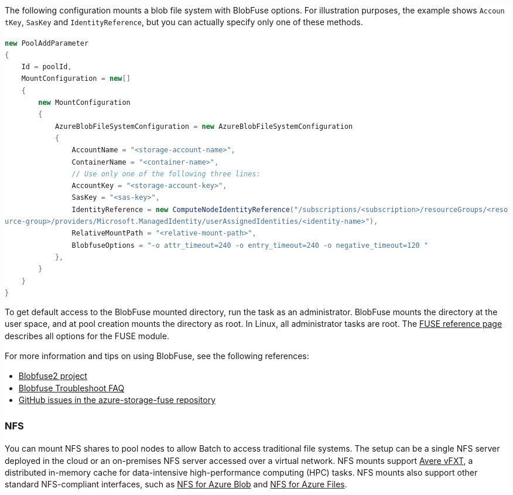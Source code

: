 The following configuration mounts a blob file system with BlobFuse options. For illustration purposes, the example shows `AccountKey`, `SasKey` and `IdentityReference`, but you can actually specify only one of these methods.

```csharp
new PoolAddParameter
{
    Id = poolId,
    MountConfiguration = new[]
    {
        new MountConfiguration
        {
            AzureBlobFileSystemConfiguration = new AzureBlobFileSystemConfiguration
            {
                AccountName = "<storage-account-name>",
                ContainerName = "<container-name>",
                // Use only one of the following three lines:
                AccountKey = "<storage-account-key>",
                SasKey = "<sas-key>",
                IdentityReference = new ComputeNodeIdentityReference("/subscriptions/<subscription>/resourceGroups/<resource-group>/providers/Microsoft.ManagedIdentity/userAssignedIdentities/<identity-name>"),
                RelativeMountPath = "<relative-mount-path>",
                BlobfuseOptions = "-o attr_timeout=240 -o entry_timeout=240 -o negative_timeout=120 "
            },
        }
    }
}
```

To get default access to the BlobFuse mounted directory, run the task as an administrator. BlobFuse mounts the directory at the user space, and at pool creation mounts the directory as root. In Linux, all administrator tasks are root. The [FUSE reference page](https://manpages.ubuntu.com/manpages/xenial/man8/mount.fuse.8.html) describes all options for the FUSE module.

For more information and tips on using BlobFuse, see the following references:

- [Blobfuse2 project](https://github.com/Azure/azure-storage-fuse)
- [Blobfuse Troubleshoot FAQ](https://github.com/Azure/azure-storage-fuse/wiki/Blobfuse-Troubleshoot-FAQ)
- [GitHub issues in the azure-storage-fuse repository](https://github.com/Azure/azure-storage-fuse/issues)

### NFS

You can mount NFS shares to pool nodes to allow Batch to access traditional file systems. The setup can be a single NFS server deployed in the cloud or an on-premises NFS server accessed over a virtual network. NFS mounts support [Avere vFXT](/azure/avere-vfxt/avere-vfxt-overview), a distributed in-memory cache for data-intensive high-performance computing (HPC) tasks. NFS mounts also support other standard NFS-compliant interfaces, such as [NFS for Azure Blob](/azure/storage/blobs/network-file-system-protocol-support) and [NFS for Azure Files](/azure/storage/files/storage-files-how-to-mount-nfs-shares).
